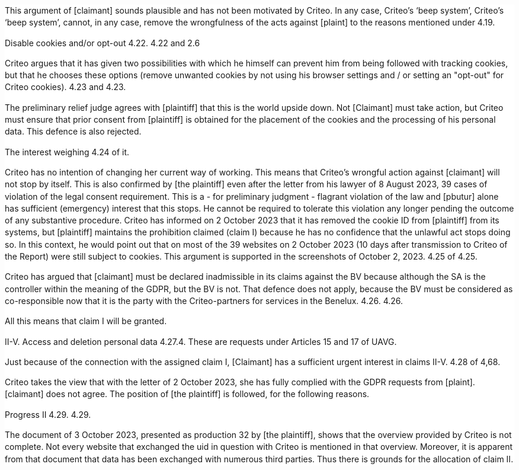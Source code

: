 This argument of \[claimant\] sounds plausible and has not been motivated by Criteo. In any case, Criteo’s ‘beep system’, Criteo’s ‘beep system’, cannot, in any case, remove the wrongfulness of the acts against \[plaint\] to the reasons mentioned under 4.19.

Disable cookies and/or opt-out
4.22. 4.22 and 2.6

Criteo argues that it has given two possibilities with which he himself can prevent him from being followed with tracking cookies, but that he chooses these options (remove unwanted cookies by not using his browser settings and / or setting an "opt-out" for Criteo cookies).
4.23 and 4.23.

The preliminary relief judge agrees with \[plaintiff\] that this is the world upside down. Not \[Claimant\] must take action, but Criteo must ensure that prior consent from \[plaintiff\] is obtained for the placement of the cookies and the processing of his personal data. This defence is also rejected.

The interest weighing
4.24 of it.

Criteo has no intention of changing her current way of working. This means that Criteo’s wrongful action against \[claimant\] will not stop by itself. This is also confirmed by \[the plaintiff\] even after the letter from his lawyer of 8 August 2023, 39 cases of violation of the legal consent requirement. This is a - for preliminary judgment - flagrant violation of the law and \[pbutur\] alone has sufficient (emergency) interest that this stops. He cannot be required to tolerate this violation any longer pending the outcome of any substantive procedure. Criteo has informed on 2 October 2023 that it has removed the cookie ID from \[plaintiff\] from its systems, but \[plaintiff\] maintains the prohibition claimed (claim I) because he has no confidence that the unlawful act stops doing so. In this context, he would point out that on most of the 39 websites on 2 October 2023 (10 days after transmission to Criteo of the Report) were still subject to cookies. This argument is supported in the screenshots of October 2, 2023.
4.25 of 4.25.

Criteo has argued that \[claimant\] must be declared inadmissible in its claims against the BV because although the SA is the controller within the meaning of the GDPR, but the BV is not. That defence does not apply, because the BV must be considered as co-responsible now that it is the party with the Criteo-partners for services in the Benelux.
4.26. 4.26.

All this means that claim I will be granted.

II-V. Access and deletion personal data
4.27.4. These are requests under Articles 15 and 17 of UAVG.

Just because of the connection with the assigned claim I, \[Claimant\] has a sufficient urgent interest in claims II-V.
4.28 of 4,68.

Criteo takes the view that with the letter of 2 October 2023, she has fully complied with the GDPR requests from \[plaint\]. \[claimant\] does not agree. The position of \[the plaintiff\] is followed, for the following reasons.

Progress II
4.29. 4.29.

The document of 3 October 2023, presented as production 32 by \[the plaintiff\], shows that the overview provided by Criteo is not complete. Not every website that exchanged the uid in question with Criteo is mentioned in that overview. Moreover, it is apparent from that document that data has been exchanged with numerous third parties. Thus there is grounds for the allocation of claim II.
